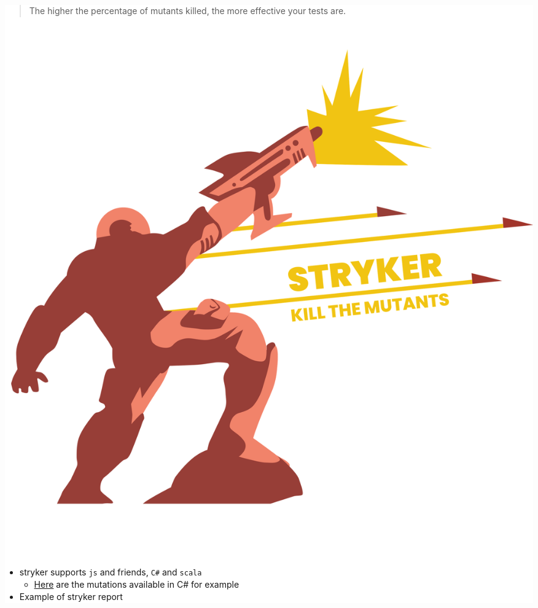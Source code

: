 > The higher the percentage of mutants killed, the more effective your tests are.

![Mutation score](img/stryker.svg)

- stryker supports `js` and friends, `C#` and `scala`
  - [Here](https://stryker-mutator.io/docs/stryker-net/mutations/) are the mutations available in C# for example
- Example of stryker report
